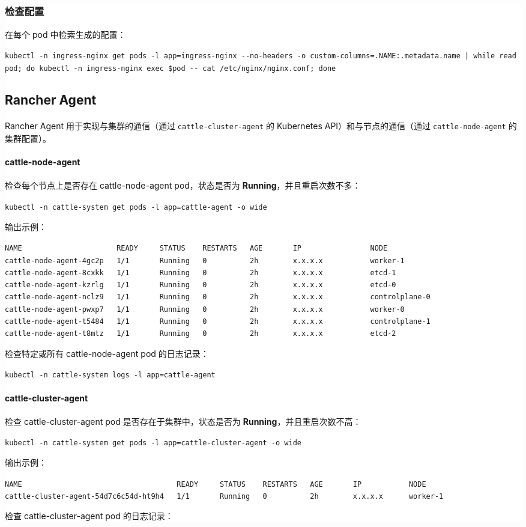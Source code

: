 ### 检查配置

在每个 pod 中检索生成的配置：

```
kubectl -n ingress-nginx get pods -l app=ingress-nginx --no-headers -o custom-columns=.NAME:.metadata.name | while read pod; do kubectl -n ingress-nginx exec $pod -- cat /etc/nginx/nginx.conf; done
```

## Rancher Agent

Rancher Agent 用于实现与集群的通信（通过 `cattle-cluster-agent` 的 Kubernetes API）和与节点的通信（通过 `cattle-node-agent` 的集群配置）。

#### cattle-node-agent

检查每个节点上是否存在 cattle-node-agent pod，状态是否为 **Running**，并且重启次数不多：

```
kubectl -n cattle-system get pods -l app=cattle-agent -o wide
```

输出示例：

```
NAME                      READY     STATUS    RESTARTS   AGE       IP                NODE
cattle-node-agent-4gc2p   1/1       Running   0          2h        x.x.x.x           worker-1
cattle-node-agent-8cxkk   1/1       Running   0          2h        x.x.x.x           etcd-1
cattle-node-agent-kzrlg   1/1       Running   0          2h        x.x.x.x           etcd-0
cattle-node-agent-nclz9   1/1       Running   0          2h        x.x.x.x           controlplane-0
cattle-node-agent-pwxp7   1/1       Running   0          2h        x.x.x.x           worker-0
cattle-node-agent-t5484   1/1       Running   0          2h        x.x.x.x           controlplane-1
cattle-node-agent-t8mtz   1/1       Running   0          2h        x.x.x.x           etcd-2
```

检查特定或所有 cattle-node-agent pod 的日志记录：

```
kubectl -n cattle-system logs -l app=cattle-agent
```

#### cattle-cluster-agent

检查 cattle-cluster-agent pod 是否存在于集群中，状态是否为 **Running**，并且重启次数不高：

```
kubectl -n cattle-system get pods -l app=cattle-cluster-agent -o wide
```

输出示例：

```
NAME                                    READY     STATUS    RESTARTS   AGE       IP           NODE
cattle-cluster-agent-54d7c6c54d-ht9h4   1/1       Running   0          2h        x.x.x.x      worker-1
```

检查 cattle-cluster-agent pod 的日志记录：
